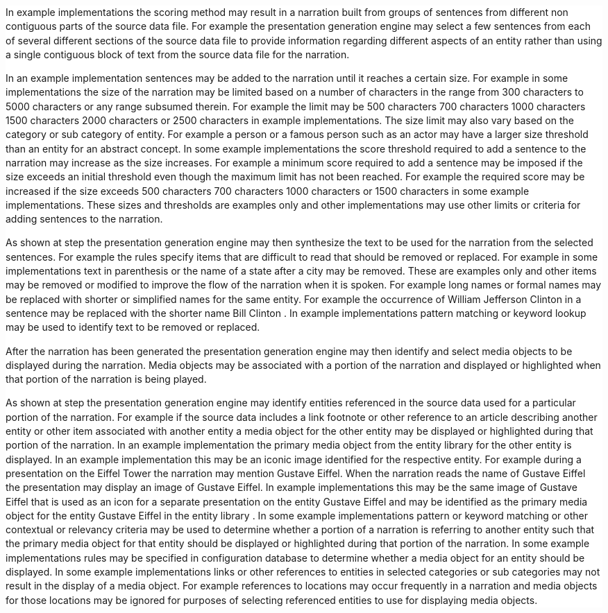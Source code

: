 In example implementations the scoring method may result in a narration built from groups of sentences from different non contiguous parts of the source data file. For example the presentation generation engine may select a few sentences from each of several different sections of the source data file to provide information regarding different aspects of an entity rather than using a single contiguous block of text from the source data file for the narration.

In an example implementation sentences may be added to the narration until it reaches a certain size. For example in some implementations the size of the narration may be limited based on a number of characters in the range from 300 characters to 5000 characters or any range subsumed therein. For example the limit may be 500 characters 700 characters 1000 characters 1500 characters 2000 characters or 2500 characters in example implementations. The size limit may also vary based on the category or sub category of entity. For example a person or a famous person such as an actor may have a larger size threshold than an entity for an abstract concept. In some example implementations the score threshold required to add a sentence to the narration may increase as the size increases. For example a minimum score required to add a sentence may be imposed if the size exceeds an initial threshold even though the maximum limit has not been reached. For example the required score may be increased if the size exceeds 500 characters 700 characters 1000 characters or 1500 characters in some example implementations. These sizes and thresholds are examples only and other implementations may use other limits or criteria for adding sentences to the narration.

As shown at step the presentation generation engine may then synthesize the text to be used for the narration from the selected sentences. For example the rules specify items that are difficult to read that should be removed or replaced. For example in some implementations text in parenthesis or the name of a state after a city may be removed. These are examples only and other items may be removed or modified to improve the flow of the narration when it is spoken. For example long names or formal names may be replaced with shorter or simplified names for the same entity. For example the occurrence of William Jefferson Clinton in a sentence may be replaced with the shorter name Bill Clinton . In example implementations pattern matching or keyword lookup may be used to identify text to be removed or replaced.

After the narration has been generated the presentation generation engine may then identify and select media objects to be displayed during the narration. Media objects may be associated with a portion of the narration and displayed or highlighted when that portion of the narration is being played.

As shown at step the presentation generation engine may identify entities referenced in the source data used for a particular portion of the narration. For example if the source data includes a link footnote or other reference to an article describing another entity or other item associated with another entity a media object for the other entity may be displayed or highlighted during that portion of the narration. In an example implementation the primary media object from the entity library for the other entity is displayed. In an example implementation this may be an iconic image identified for the respective entity. For example during a presentation on the Eiffel Tower the narration may mention Gustave Eiffel. When the narration reads the name of Gustave Eiffel the presentation may display an image of Gustave Eiffel. In example implementations this may be the same image of Gustave Eiffel that is used as an icon for a separate presentation on the entity Gustave Eiffel and may be identified as the primary media object for the entity Gustave Eiffel in the entity library . In some example implementations pattern or keyword matching or other contextual or relevancy criteria may be used to determine whether a portion of a narration is referring to another entity such that the primary media object for that entity should be displayed or highlighted during that portion of the narration. In some example implementations rules may be specified in configuration database to determine whether a media object for an entity should be displayed. In some example implementations links or other references to entities in selected categories or sub categories may not result in the display of a media object. For example references to locations may occur frequently in a narration and media objects for those locations may be ignored for purposes of selecting referenced entities to use for displaying media objects.
